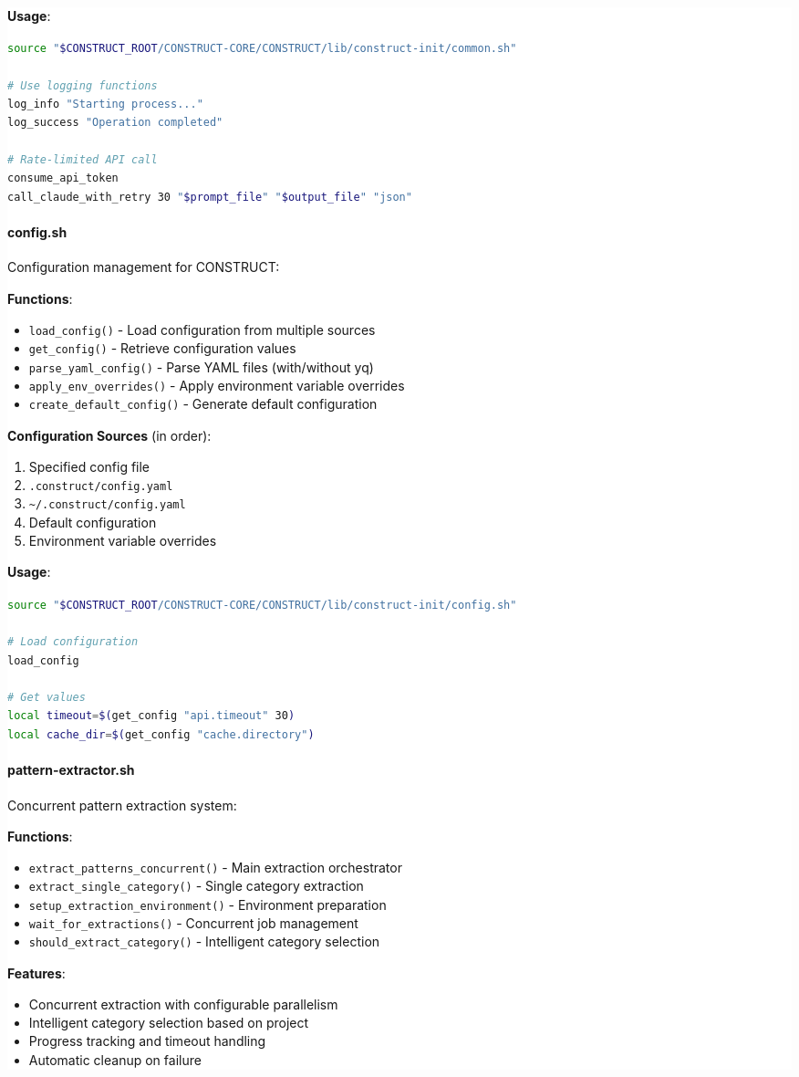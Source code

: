 **Usage**:
```bash
source "$CONSTRUCT_ROOT/CONSTRUCT-CORE/CONSTRUCT/lib/construct-init/common.sh"

# Use logging functions
log_info "Starting process..."
log_success "Operation completed"

# Rate-limited API call
consume_api_token
call_claude_with_retry 30 "$prompt_file" "$output_file" "json"
```

#### config.sh
Configuration management for CONSTRUCT:

**Functions**:
- `load_config()` - Load configuration from multiple sources
- `get_config()` - Retrieve configuration values
- `parse_yaml_config()` - Parse YAML files (with/without yq)
- `apply_env_overrides()` - Apply environment variable overrides
- `create_default_config()` - Generate default configuration

**Configuration Sources** (in order):
1. Specified config file
2. `.construct/config.yaml`
3. `~/.construct/config.yaml`
4. Default configuration
5. Environment variable overrides

**Usage**:
```bash
source "$CONSTRUCT_ROOT/CONSTRUCT-CORE/CONSTRUCT/lib/construct-init/config.sh"

# Load configuration
load_config

# Get values
local timeout=$(get_config "api.timeout" 30)
local cache_dir=$(get_config "cache.directory")
```

#### pattern-extractor.sh
Concurrent pattern extraction system:

**Functions**:
- `extract_patterns_concurrent()` - Main extraction orchestrator
- `extract_single_category()` - Single category extraction
- `setup_extraction_environment()` - Environment preparation
- `wait_for_extractions()` - Concurrent job management
- `should_extract_category()` - Intelligent category selection

**Features**:
- Concurrent extraction with configurable parallelism
- Intelligent category selection based on project
- Progress tracking and timeout handling
- Automatic cleanup on failure
